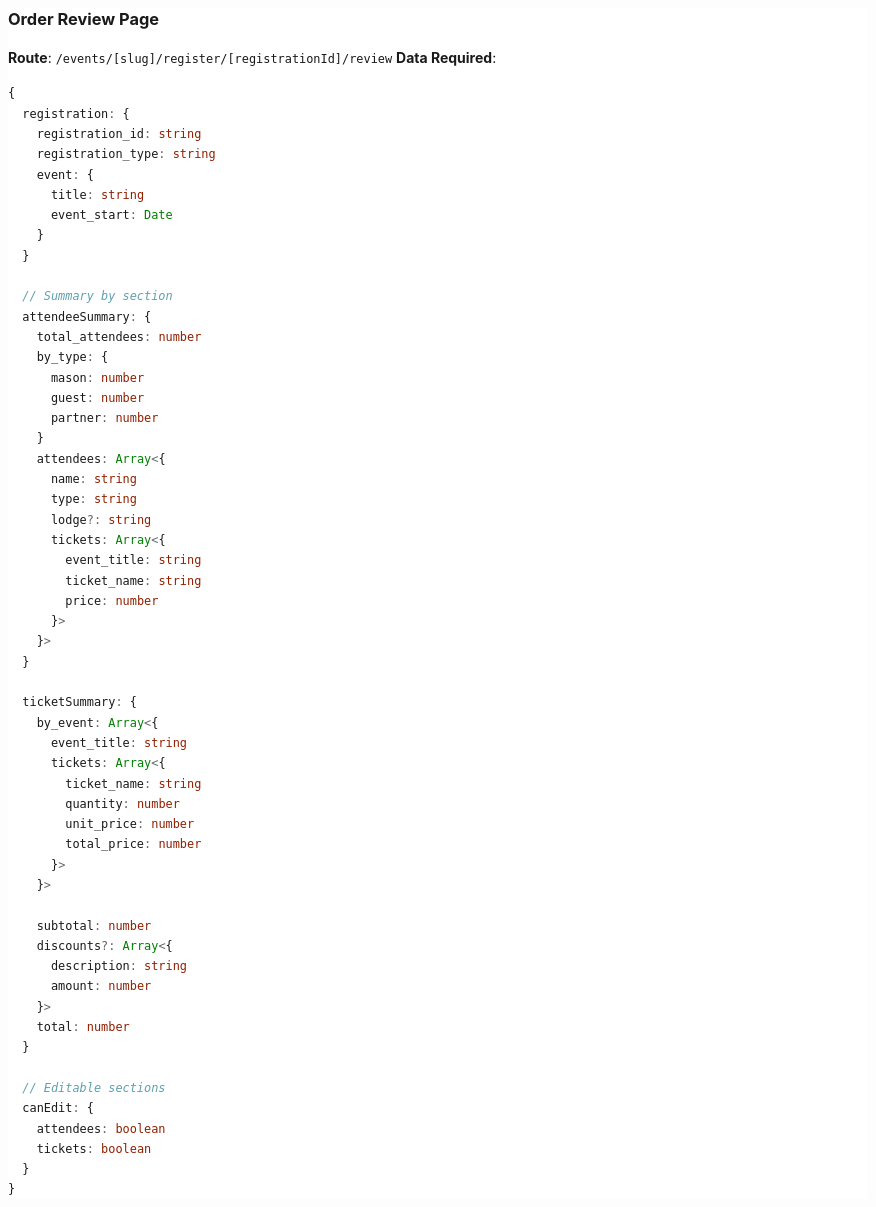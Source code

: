 ### Order Review Page
**Route**: `/events/[slug]/register/[registrationId]/review`
**Data Required**:
```typescript
{
  registration: {
    registration_id: string
    registration_type: string
    event: {
      title: string
      event_start: Date
    }
  }
  
  // Summary by section
  attendeeSummary: {
    total_attendees: number
    by_type: {
      mason: number
      guest: number
      partner: number
    }
    attendees: Array<{
      name: string
      type: string
      lodge?: string
      tickets: Array<{
        event_title: string
        ticket_name: string
        price: number
      }>
    }>
  }
  
  ticketSummary: {
    by_event: Array<{
      event_title: string
      tickets: Array<{
        ticket_name: string
        quantity: number
        unit_price: number
        total_price: number
      }>
    }>
    
    subtotal: number
    discounts?: Array<{
      description: string
      amount: number
    }>
    total: number
  }
  
  // Editable sections
  canEdit: {
    attendees: boolean
    tickets: boolean
  }
}
```
